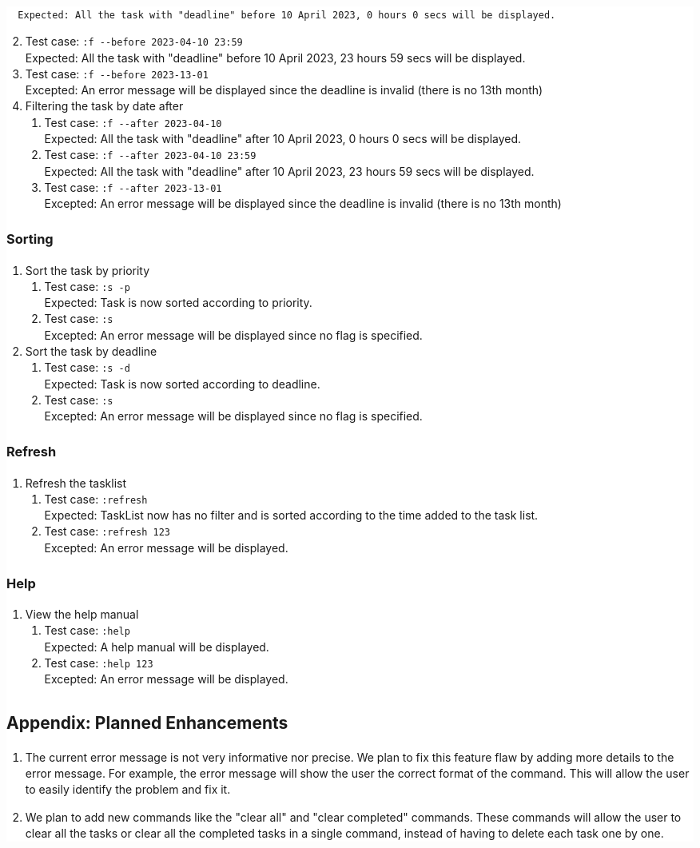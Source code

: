       Expected: All the task with "deadline" before 10 April 2023, 0 hours 0 secs will be displayed.
   2. Test case: `:f --before 2023-04-10 23:59`<br>
      Expected: All the task with "deadline" before 10 April 2023, 23 hours 59 secs will be displayed.
   3. Test case: `:f --before 2023-13-01`<br>
      Excepted: An error message will be displayed since the deadline is invalid (there is no 13th month)
6. Filtering the task by date after
   1. Test case: `:f --after 2023-04-10`<br>
      Expected: All the task with "deadline" after 10 April 2023, 0 hours 0 secs will be displayed.
   2. Test case: `:f --after 2023-04-10 23:59`<br>
      Expected: All the task with "deadline" after 10 April 2023, 23 hours 59 secs will be displayed.
   3. Test case: `:f --after 2023-13-01`<br>
      Excepted: An error message will be displayed since the deadline is invalid (there is no 13th month)

### Sorting

1. Sort the task by priority
   1. Test case: `:s -p`<br>
      Expected: Task is now sorted according to priority.
   2. Test case: `:s` <br>
      Excepted: An error message will be displayed since no flag is specified.
2. Sort the task by deadline
   1. Test case: `:s -d`<br>
      Expected: Task is now sorted according to deadline.
   2. Test case: `:s` <br>
      Excepted: An error message will be displayed since no flag is specified.

### Refresh

1. Refresh the tasklist
   1. Test case: `:refresh`<br>
      Expected: TaskList now has no filter and is sorted according to the time added to the task list.
   2. Test case: `:refresh 123` <br>
      Excepted: An error message will be displayed.

### Help

1. View the help manual
   1. Test case: `:help`<br>
      Expected: A help manual will be displayed.
   2. Test case: `:help 123` <br>
      Excepted: An error message will be displayed.

## **Appendix: Planned Enhancements**

1. The current error message is not very informative nor precise. We plan to fix this feature flaw by adding more details to the error message. For example, the error message will show the user the correct format of the command. This will allow the user to easily identify the problem and fix it.

2. We plan to add new commands like the "clear all" and "clear completed" commands. These commands will allow the user to clear all the tasks or clear all the completed tasks in a single command, instead of having to delete each task one by one.

